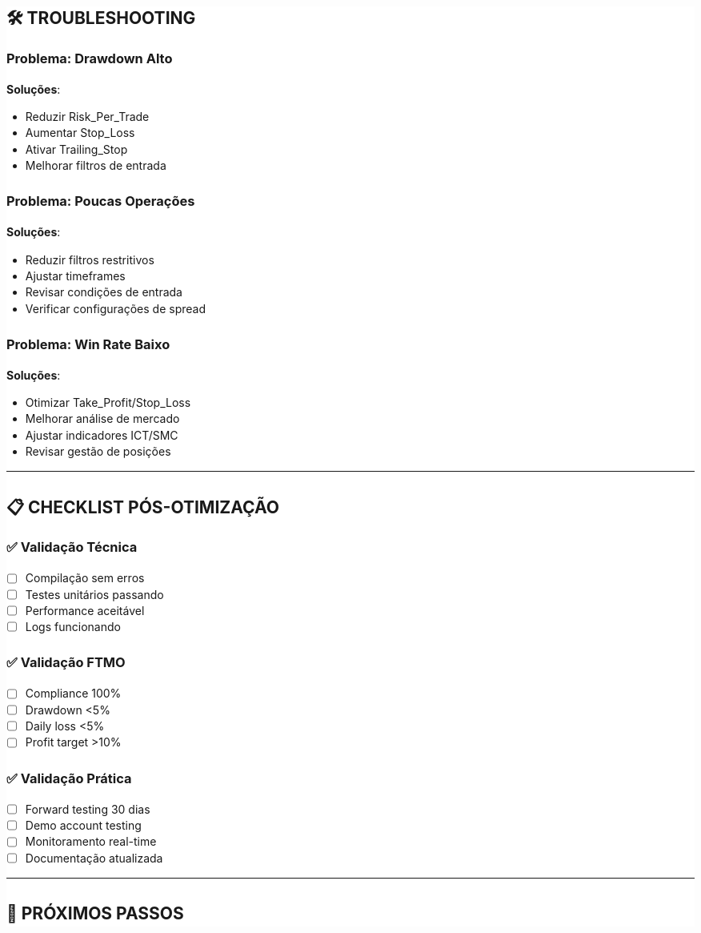 
## 🛠️ TROUBLESHOOTING

### Problema: Drawdown Alto
**Soluções**:
- Reduzir Risk_Per_Trade
- Aumentar Stop_Loss
- Ativar Trailing_Stop
- Melhorar filtros de entrada

### Problema: Poucas Operações
**Soluções**:
- Reduzir filtros restritivos
- Ajustar timeframes
- Revisar condições de entrada
- Verificar configurações de spread

### Problema: Win Rate Baixo
**Soluções**:
- Otimizar Take_Profit/Stop_Loss
- Melhorar análise de mercado
- Ajustar indicadores ICT/SMC
- Revisar gestão de posições

---

## 📋 CHECKLIST PÓS-OTIMIZAÇÃO

### ✅ Validação Técnica
- [ ] Compilação sem erros
- [ ] Testes unitários passando
- [ ] Performance aceitável
- [ ] Logs funcionando

### ✅ Validação FTMO
- [ ] Compliance 100%
- [ ] Drawdown <5%
- [ ] Daily loss <5%
- [ ] Profit target >10%

### ✅ Validação Prática
- [ ] Forward testing 30 dias
- [ ] Demo account testing
- [ ] Monitoramento real-time
- [ ] Documentação atualizada

---

## 🎯 PRÓXIMOS PASSOS
